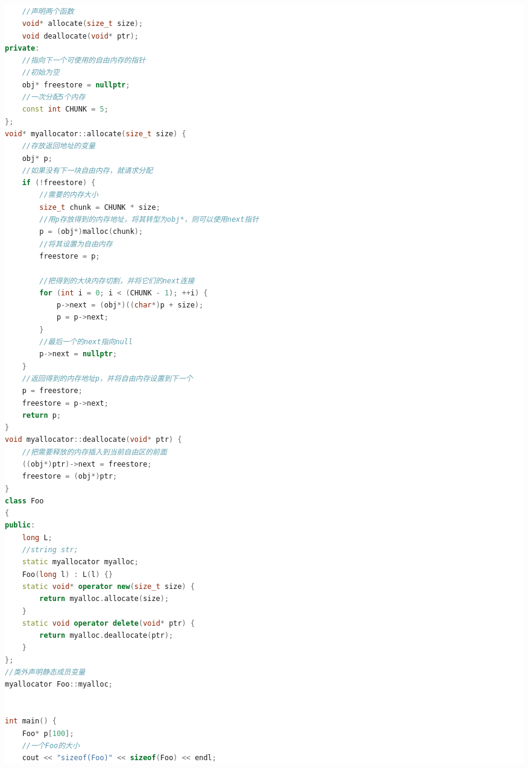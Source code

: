 ```c++
	//声明两个函数
	void* allocate(size_t size);
	void deallocate(void* ptr);
private:
	//指向下一个可使用的自由内存的指针
	//初始为空
	obj* freestore = nullptr;
	//一次分配5个内存
	const int CHUNK = 5;
};
void* myallocator::allocate(size_t size) {
	//存放返回地址的变量
	obj* p;
	//如果没有下一块自由内存，就请求分配
	if (!freestore) {
		//需要的内存大小
		size_t chunk = CHUNK * size;
		//用p存放得到的内存地址，将其转型为obj*，则可以使用next指针
		p = (obj*)malloc(chunk);
		//将其设置为自由内存
		freestore = p;

		//把得到的大块内存切割，并将它们的next连接
		for (int i = 0; i < (CHUNK - 1); ++i) {
			p->next = (obj*)((char*)p + size);
			p = p->next;
		}
		//最后一个的next指向null
		p->next = nullptr;
	}
	//返回得到的内存地址p，并将自由内存设置到下一个
	p = freestore;
	freestore = p->next;
	return p;
}
void myallocator::deallocate(void* ptr) {
	//把需要释放的内存插入到当前自由区的前面
	((obj*)ptr)->next = freestore;
	freestore = (obj*)ptr;
}
class Foo
{
public:
	long L;
	//string str;
	static myallocator myalloc;
	Foo(long l) : L(l) {}
	static void* operator new(size_t size) {
		return myalloc.allocate(size);
	}
	static void operator delete(void* ptr) {
		return myalloc.deallocate(ptr);
	}
};
//类外声明静态成员变量
myallocator Foo::myalloc;


int main() {
	Foo* p[100];
	//一个Foo的大小
	cout << "sizeof(Foo)" << sizeof(Foo) << endl;

```